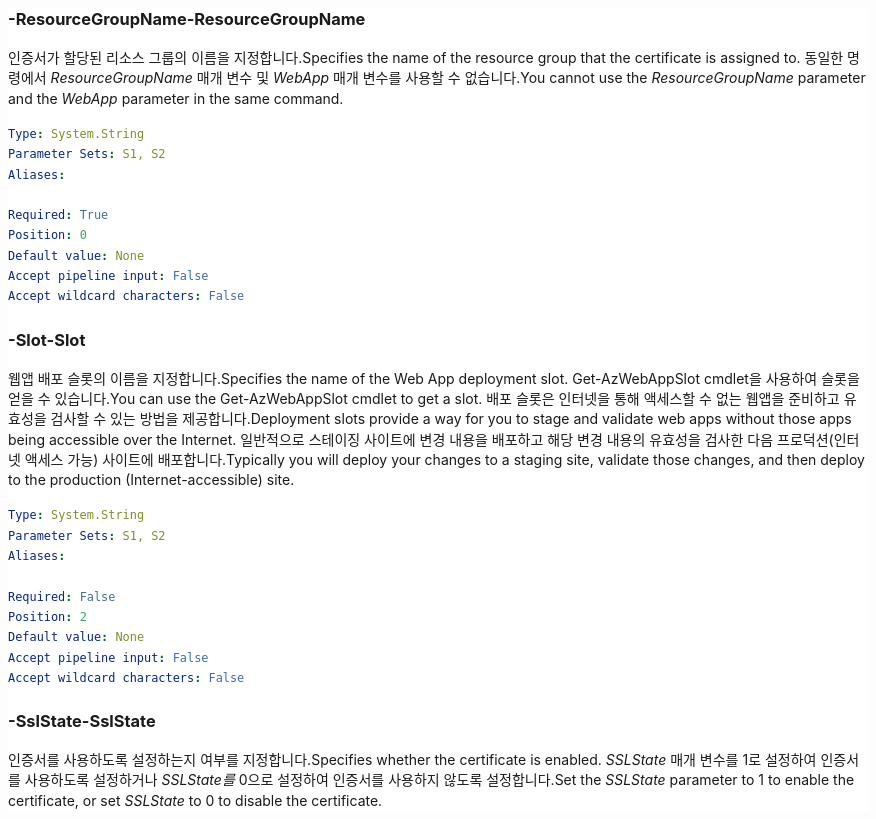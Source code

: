 ### <span data-ttu-id="d3381-136">-ResourceGroupName</span><span class="sxs-lookup"><span data-stu-id="d3381-136">-ResourceGroupName</span></span>
<span data-ttu-id="d3381-137">인증서가 할당된 리소스 그룹의 이름을 지정합니다.</span><span class="sxs-lookup"><span data-stu-id="d3381-137">Specifies the name of the resource group that the certificate is assigned to.</span></span>
<span data-ttu-id="d3381-138">동일한 명령에서 *ResourceGroupName* 매개 변수 및 *WebApp* 매개 변수를 사용할 수 없습니다.</span><span class="sxs-lookup"><span data-stu-id="d3381-138">You cannot use the *ResourceGroupName* parameter and the *WebApp* parameter in the same command.</span></span>

```yaml
Type: System.String
Parameter Sets: S1, S2
Aliases:

Required: True
Position: 0
Default value: None
Accept pipeline input: False
Accept wildcard characters: False
```

### <span data-ttu-id="d3381-139">-Slot</span><span class="sxs-lookup"><span data-stu-id="d3381-139">-Slot</span></span>
<span data-ttu-id="d3381-140">웹앱 배포 슬롯의 이름을 지정합니다.</span><span class="sxs-lookup"><span data-stu-id="d3381-140">Specifies the name of the Web App deployment slot.</span></span>
<span data-ttu-id="d3381-141">Get-AzWebAppSlot cmdlet을 사용하여 슬롯을 얻을 수 있습니다.</span><span class="sxs-lookup"><span data-stu-id="d3381-141">You can use the Get-AzWebAppSlot cmdlet to get a slot.</span></span>
<span data-ttu-id="d3381-142">배포 슬롯은 인터넷을 통해 액세스할 수 없는 웹앱을 준비하고 유효성을 검사할 수 있는 방법을 제공합니다.</span><span class="sxs-lookup"><span data-stu-id="d3381-142">Deployment slots provide a way for you to stage and validate web apps without those apps being accessible over the Internet.</span></span>
<span data-ttu-id="d3381-143">일반적으로 스테이징 사이트에 변경 내용을 배포하고 해당 변경 내용의 유효성을 검사한 다음 프로덕션(인터넷 액세스 가능) 사이트에 배포합니다.</span><span class="sxs-lookup"><span data-stu-id="d3381-143">Typically you will deploy your changes to a staging site, validate those changes, and then deploy to the production (Internet-accessible) site.</span></span>

```yaml
Type: System.String
Parameter Sets: S1, S2
Aliases:

Required: False
Position: 2
Default value: None
Accept pipeline input: False
Accept wildcard characters: False
```

### <span data-ttu-id="d3381-144">-SslState</span><span class="sxs-lookup"><span data-stu-id="d3381-144">-SslState</span></span>
<span data-ttu-id="d3381-145">인증서를 사용하도록 설정하는지 여부를 지정합니다.</span><span class="sxs-lookup"><span data-stu-id="d3381-145">Specifies whether the certificate is enabled.</span></span>
<span data-ttu-id="d3381-146">*SSLState* 매개 변수를 1로 설정하여 인증서를 사용하도록 설정하거나 *SSLState를* 0으로 설정하여 인증서를 사용하지 않도록 설정합니다.</span><span class="sxs-lookup"><span data-stu-id="d3381-146">Set the *SSLState* parameter to 1 to enable the certificate, or set *SSLState* to 0 to disable the certificate.</span></span>
